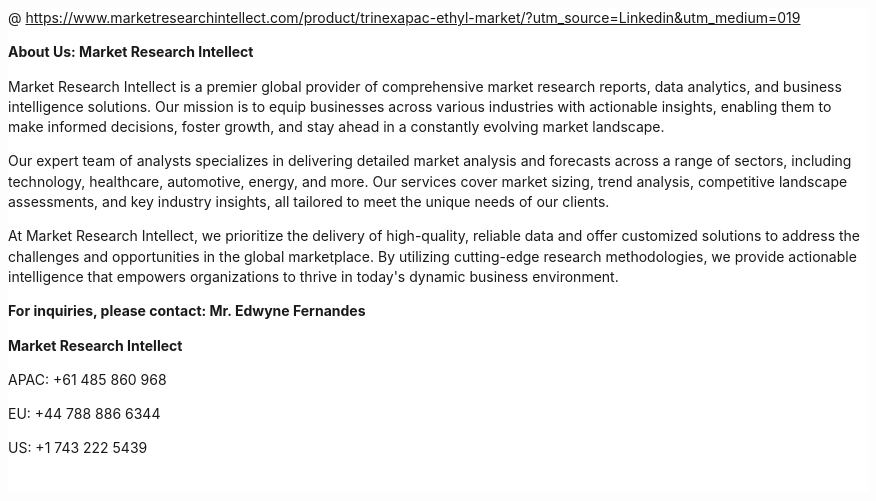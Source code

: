 @</strong>&nbsp;<a href="https://www.marketresearchintellect.com/product/trinexapac-ethyl-market/?utm_source=Linkedin&utm_medium=019">https://www.marketresearchintellect.com/product/trinexapac-ethyl-market/?utm_source=Linkedin&utm_medium=019</a></span></p><p><strong>About Us: Market Research Intellect</strong></p><p>Market Research Intellect is a premier global provider of comprehensive market research reports, data analytics, and business intelligence solutions. Our mission is to equip businesses across various industries with actionable insights, enabling them to make informed decisions, foster growth, and stay ahead in a constantly evolving market landscape.</p><p>Our expert team of analysts specializes in delivering detailed market analysis and forecasts across a range of sectors, including technology, healthcare, automotive, energy, and more. Our services cover market sizing, trend analysis, competitive landscape assessments, and key industry insights, all tailored to meet the unique needs of our clients.</p><p>At Market Research Intellect, we prioritize the delivery of high-quality, reliable data and offer customized solutions to address the challenges and opportunities in the global marketplace. By utilizing cutting-edge research methodologies, we provide actionable intelligence that empowers organizations to thrive in today's dynamic business environment.</p><p><strong>For inquiries, please contact: Mr. Edwyne Fernandes</strong></p><p><strong>Market Research Intellect</strong></p><p>APAC: +61 485 860 968</p><p>EU: +44 788 886 6344</p><p>US: +1 743 222 5439</p></div><div class="article-main__content" data-test-id="publishing-text-block">&nbsp;</div>
